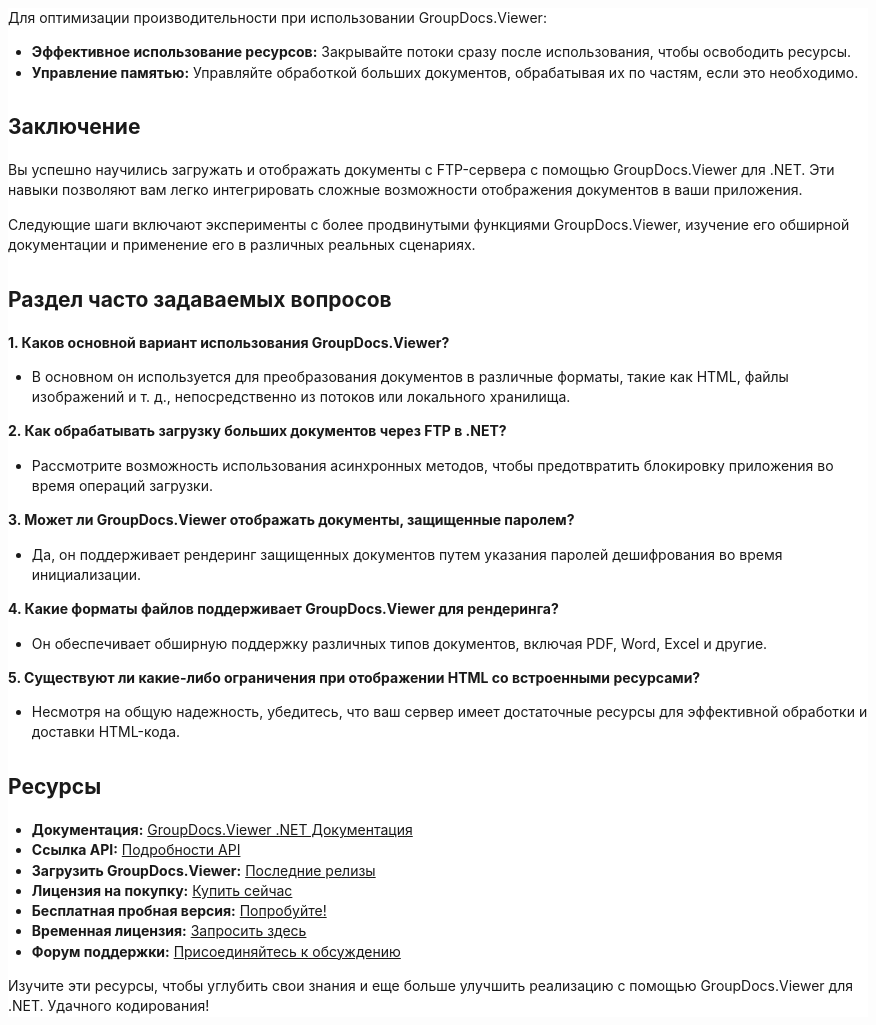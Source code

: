 Для оптимизации производительности при использовании GroupDocs.Viewer:
- **Эффективное использование ресурсов:** Закрывайте потоки сразу после использования, чтобы освободить ресурсы.
- **Управление памятью:** Управляйте обработкой больших документов, обрабатывая их по частям, если это необходимо.

## Заключение

Вы успешно научились загружать и отображать документы с FTP-сервера с помощью GroupDocs.Viewer для .NET. Эти навыки позволяют вам легко интегрировать сложные возможности отображения документов в ваши приложения.

Следующие шаги включают эксперименты с более продвинутыми функциями GroupDocs.Viewer, изучение его обширной документации и применение его в различных реальных сценариях.

## Раздел часто задаваемых вопросов

**1. Каков основной вариант использования GroupDocs.Viewer?**
   - В основном он используется для преобразования документов в различные форматы, такие как HTML, файлы изображений и т. д., непосредственно из потоков или локального хранилища.

**2. Как обрабатывать загрузку больших документов через FTP в .NET?**
   - Рассмотрите возможность использования асинхронных методов, чтобы предотвратить блокировку приложения во время операций загрузки.

**3. Может ли GroupDocs.Viewer отображать документы, защищенные паролем?**
   - Да, он поддерживает рендеринг защищенных документов путем указания паролей дешифрования во время инициализации.

**4. Какие форматы файлов поддерживает GroupDocs.Viewer для рендеринга?**
   - Он обеспечивает обширную поддержку различных типов документов, включая PDF, Word, Excel и другие.

**5. Существуют ли какие-либо ограничения при отображении HTML со встроенными ресурсами?**
   - Несмотря на общую надежность, убедитесь, что ваш сервер имеет достаточные ресурсы для эффективной обработки и доставки HTML-кода.

## Ресурсы
- **Документация:** [GroupDocs.Viewer .NET Документация](https://docs.groupdocs.com/viewer/net/)
- **Ссылка API:** [Подробности API](https://reference.groupdocs.com/viewer/net/)
- **Загрузить GroupDocs.Viewer:** [Последние релизы](https://releases.groupdocs.com/viewer/net/)
- **Лицензия на покупку:** [Купить сейчас](https://purchase.groupdocs.com/buy)
- **Бесплатная пробная версия:** [Попробуйте!](https://releases.groupdocs.com/viewer/net/)
- **Временная лицензия:** [Запросить здесь](https://purchase.groupdocs.com/temporary-license/)
- **Форум поддержки:** [Присоединяйтесь к обсуждению](https://forum.groupdocs.com/c/viewer/9)

Изучите эти ресурсы, чтобы углубить свои знания и еще больше улучшить реализацию с помощью GroupDocs.Viewer для .NET. Удачного кодирования!